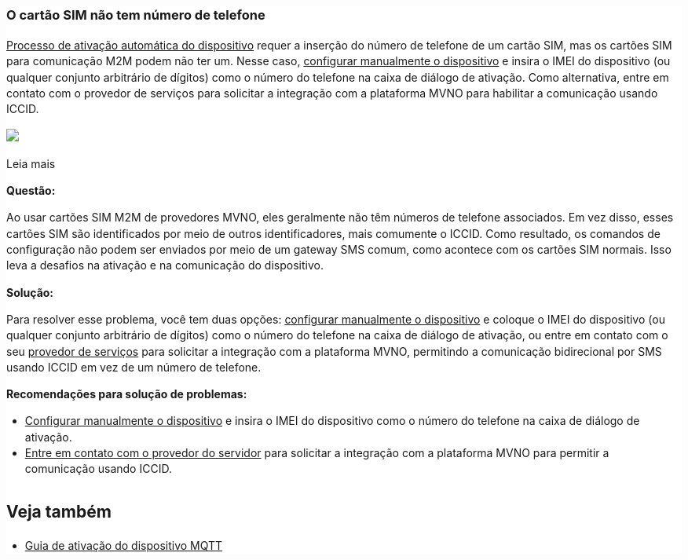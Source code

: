 ### O cartão SIM não tem número de telefone

[Processo de ativação automática do dispositivo](../inicio-rapido/ativar-o-dispositivo-gps.md) requer a inserção do número de telefone de um cartão SIM, mas os cartões SIM para comunicação M2M podem não ter um. Nesse caso, [configurar manualmente o dispositivo](https://squaregps.atlassian.net/wiki/spaces/USERDOCSOLD/pages/2909016770/Manual+device+activation) e insira o IMEI do dispositivo (ou qualquer conjunto arbitrário de dígitos) como o número do telefone na caixa de diálogo de ativação. Como alternativa, entre em contato com o provedor de serviços para solicitar a integração com a plataforma MVNO para habilitar a comunicação usando ICCID.

![](https://squaregps.atlassian.net/wiki/images/icons/grey_arrow_down.png)

Leia mais

**Questão:**

Ao usar cartões SIM M2M de provedores MVNO, eles geralmente não têm números de telefone associados. Em vez disso, esses cartões SIM são identificados por meio de outros identificadores, mais comumente o ICCID. Como resultado, os comandos de configuração não podem ser enviados por meio de um gateway SMS comum, como acontece com os cartões SIM normais. Isso leva a desafios na ativação e na comunicação do dispositivo.

**Solução:**

Para resolver esse problema, você tem duas opções: [configurar manualmente o dispositivo](https://squaregps.atlassian.net/wiki/spaces/USERDOCSOLD/pages/2909016770/Manual+device+activation) e coloque o IMEI do dispositivo (ou qualquer conjunto arbitrário de dígitos) como o número do telefone na caixa de diálogo de ativação, ou entre em contato com o seu [provedor de serviços](../inicio-rapido/provedor-de-servicos.md) para solicitar a integração com a plataforma MVNO, permitindo a comunicação bidirecional por SMS usando ICCID em vez de um número de telefone.

**Recomendações para solução de problemas:**

- [Configurar manualmente o dispositivo](https://squaregps.atlassian.net/wiki/spaces/USERDOCSOLD/pages/2909016770/Manual+device+activation) e insira o IMEI do dispositivo como o número do telefone na caixa de diálogo de ativação.
- [Entre em contato com o provedor do servidor](../inicio-rapido/provedor-de-servicos.md) para solicitar a integração com a plataforma MVNO para permitir a comunicação usando ICCID.

## Veja também

- [Guia de ativação do dispositivo MQTT](https://squaregps.atlassian.net/wiki/spaces/SC/pages/2732589133/Activate+Your+MQTT+Device+on+Navixy)